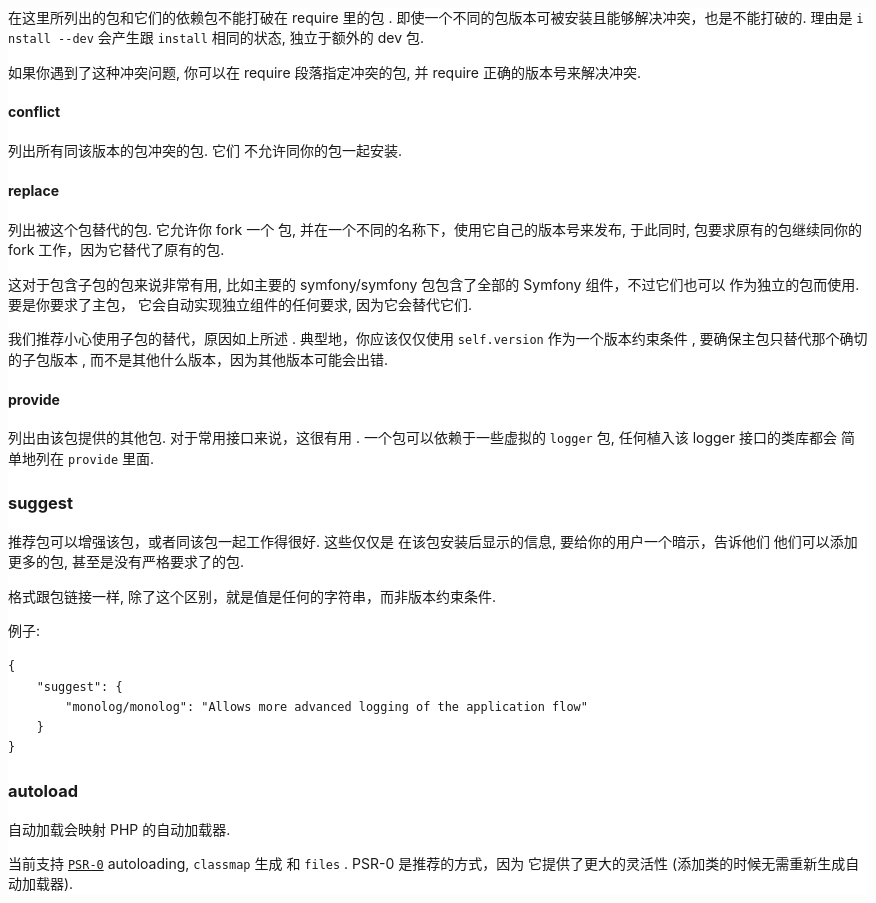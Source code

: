 在这里所列出的包和它们的依赖包不能打破在 require 里的包
. 即使一个不同的包版本可被安装且能够解决冲突，也是不能打破的. 理由是
 `install --dev` 会产生跟 `install` 相同的状态, 独立于额外的 dev 包.

如果你遇到了这种冲突问题, 你可以在 require 段落指定冲突的包,
并 require 正确的版本号来解决冲突.

#### conflict

列出所有同该版本的包冲突的包. 它们
不允许同你的包一起安装.

#### replace

列出被这个包替代的包. 它允许你 fork 一个
包, 并在一个不同的名称下，使用它自己的版本号来发布, 于此同时,
包要求原有的包继续同你的 fork 工作，因为它替代了原有的包.

这对于包含子包的包来说非常有用, 比如主要的
symfony/symfony 包包含了全部的 Symfony 组件，不过它们也可以
作为独立的包而使用. 要是你要求了主包， 它会自动实现独立组件的任何要求,
因为它会替代它们.

我们推荐小心使用子包的替代，原因如上所述
. 典型地，你应该仅仅使用 `self.version` 作为一个版本约束条件
, 要确保主包只替代那个确切的子包版本
, 而不是其他什么版本，因为其他版本可能会出错.

#### provide

列出由该包提供的其他包. 对于常用接口来说，这很有用
. 一个包可以依赖于一些虚拟的
`logger` 包, 任何植入该 logger 接口的类库都会
简单地列在 `provide` 里面.

### suggest

推荐包可以增强该包，或者同该包一起工作得很好. 这些仅仅是
在该包安装后显示的信息, 要给你的用户一个暗示，告诉他们
他们可以添加更多的包, 甚至是没有严格要求了的包.

格式跟包链接一样, 除了这个区别，就是值是任何的字符串，而非版本约束条件.

例子:

    {
        "suggest": {
            "monolog/monolog": "Allows more advanced logging of the application flow"
        }
    }

### autoload

自动加载会映射 PHP 的自动加载器.

当前支持 [`PSR-0`](https://github.com/php-fig/fig-standards/blob/master/accepted/PSR-0.md)
autoloading, `classmap` 生成 和 `files` . PSR-0 是推荐的方式，因为
它提供了更大的灵活性 (添加类的时候无需重新生成自动加载器).

